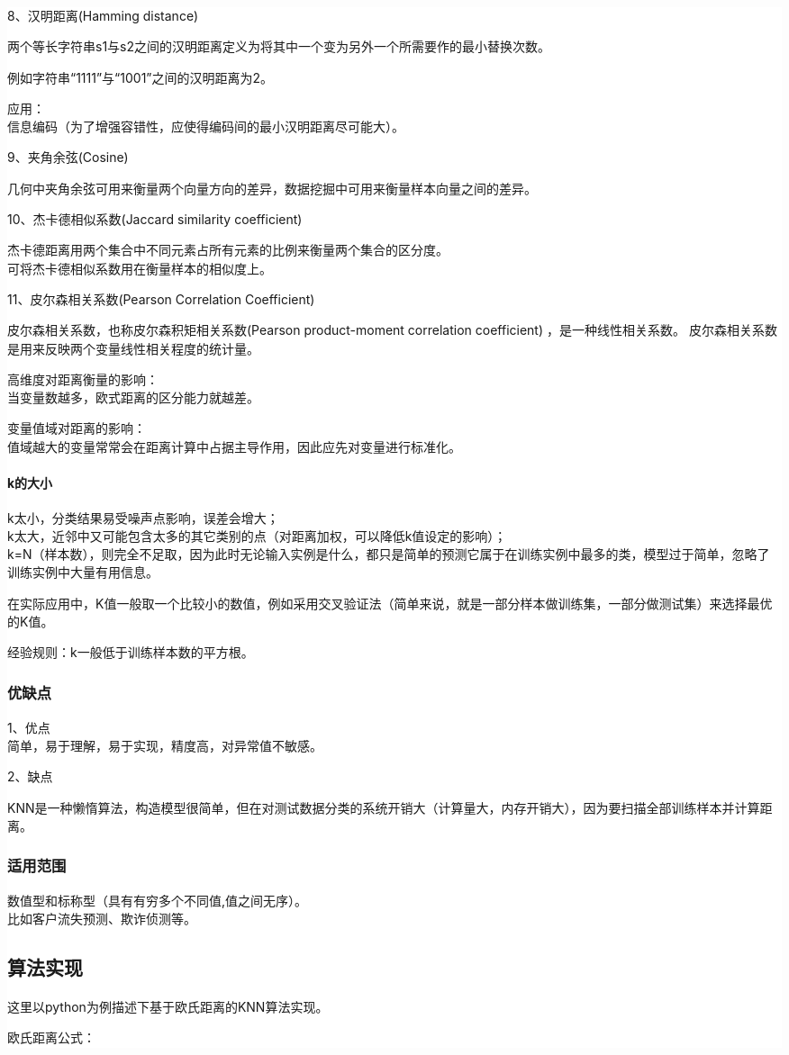 8、汉明距离(Hamming distance)

两个等长字符串s1与s2之间的汉明距离定义为将其中一个变为另外一个所需要作的最小替换次数。

例如字符串“1111”与“1001”之间的汉明距离为2。

应用：    
信息编码（为了增强容错性，应使得编码间的最小汉明距离尽可能大）。

9、夹角余弦(Cosine)

几何中夹角余弦可用来衡量两个向量方向的差异，数据挖掘中可用来衡量样本向量之间的差异。

10、杰卡德相似系数(Jaccard similarity coefficient)

杰卡德距离用两个集合中不同元素占所有元素的比例来衡量两个集合的区分度。       
可将杰卡德相似系数用在衡量样本的相似度上。

11、皮尔森相关系数(Pearson Correlation Coefficient)

皮尔森相关系数，也称皮尔森积矩相关系数(Pearson product-moment correlation coefficient) ，是一种线性相关系数。
皮尔森相关系数是用来反映两个变量线性相关程度的统计量。

高维度对距离衡量的影响：     
当变量数越多，欧式距离的区分能力就越差。

变量值域对距离的影响：     
值域越大的变量常常会在距离计算中占据主导作用，因此应先对变量进行标准化。


#### k的大小

k太小，分类结果易受噪声点影响，误差会增大；        
k太大，近邻中又可能包含太多的其它类别的点（对距离加权，可以降低k值设定的影响）；         
k=N（样本数），则完全不足取，因为此时无论输入实例是什么，都只是简单的预测它属于在训练实例中最多的类，模型过于简单，忽略了训练实例中大量有用信息。            


在实际应用中，K值一般取一个比较小的数值，例如采用交叉验证法（简单来说，就是一部分样本做训练集，一部分做测试集）来选择最优的K值。             

经验规则：k一般低于训练样本数的平方根。      

### 优缺点

1、优点            
简单，易于理解，易于实现，精度高，对异常值不敏感。     

2、缺点

KNN是一种懒惰算法，构造模型很简单，但在对测试数据分类的系统开销大（计算量大，内存开销大），因为要扫描全部训练样本并计算距离。      

### 适用范围

数值型和标称型（具有有穷多个不同值,值之间无序）。       
比如客户流失预测、欺诈侦测等。

## 算法实现

这里以python为例描述下基于欧氏距离的KNN算法实现。

欧氏距离公式：
